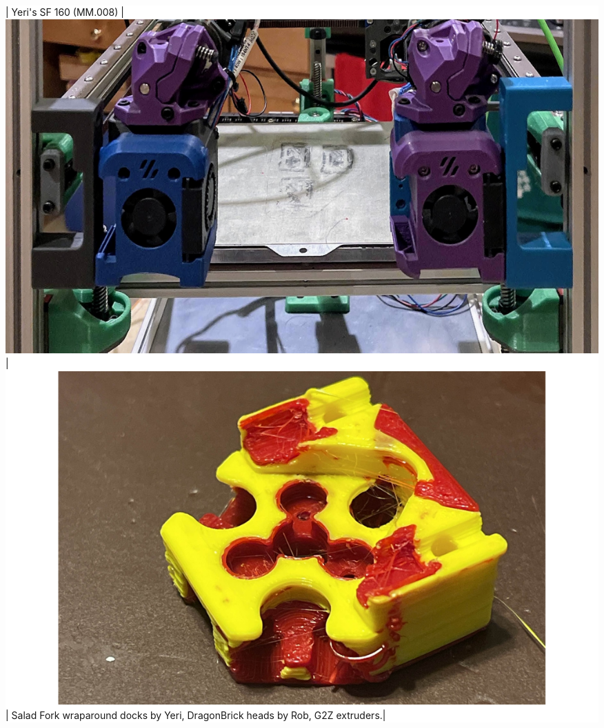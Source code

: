 | Yeri's SF 160 (MM.008) | ![](Images/Builds/yeri_8_front_1920.jpg) | ![](Images/Builds/yeri_8_part_scaled.png) | Salad Fork wraparound docks by Yeri, DragonBrick heads by Rob, G2Z extruders.|